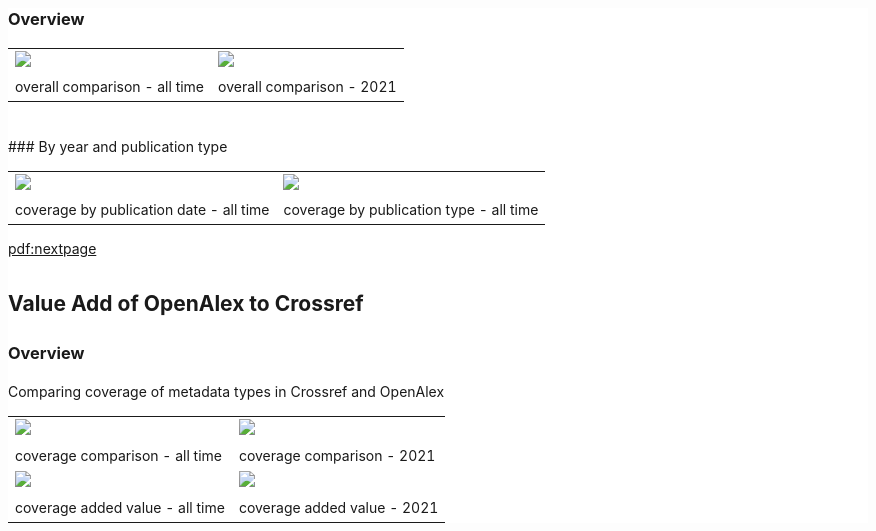### Overview

<table>
  <tr>
    <td valign="top"><img src="C:\Users\Bianca\AppData\Local\Temp\precipy\output_cache\a7\a7f592263b6af2e79992be04641f15d2c9663137909888fedd0bf6750d3cb335.png"></td>
    <td valign="top">  <img src="C:\Users\Bianca\AppData\Local\Temp\precipy\output_cache\14\149ad5bdd439a6b6a595628d99f5736667f2bb118386e82c273e6e0d132185af.png"></td>
  </tr>
  <tr>
    <td>overall comparison - all time</td>
    <td>overall comparison - 2021</td>
  </tr>
 </table>

<br>
### By year and publication type

<table>
  <tr>
    <td valign="top"><img src="C:\Users\Bianca\AppData\Local\Temp\precipy\output_cache\57\57768c67c2e0121da277ee28638ad729d85f11364831037e3512879659ea7258.png"></td>
    <td valign="top"><img src="C:\Users\Bianca\AppData\Local\Temp\precipy\output_cache\09\09cea411a6618d09444db4e6b67cb9d72ec91d7ff972a9f71c9fed03ca80b8e8.png"></td>
  </tr>
  <tr>
    <td>coverage by publication date - all time</td>
    <td>coverage by publication type  - all time</td>
  </tr>
 </table>

<pdf:nextpage>

## Value Add of OpenAlex to Crossref

### Overview

Comparing coverage of metadata types in Crossref and OpenAlex

<table>
  <tr>
    <td valign="top"> <img src="C:\Users\Bianca\AppData\Local\Temp\precipy\output_cache\75\75ebf5796de8cae979f7bec0f7ab69944b6c0e91bb1a900f487e3f614d855f5a.png"></td>
    <td valign="top"> <img src="C:\Users\Bianca\AppData\Local\Temp\precipy\output_cache\b8\b81c1aadc8d1aace3200e7a319a8ab45ebbf53f27aa4b6c52d0a547c882f650a.png"></td>
  </tr>
  <tr>
    <td>coverage comparison - all time</td>
    <td>coverage comparison - 2021</td>
  </tr>
<tr>
    <td valign="top"><img src="C:\Users\Bianca\AppData\Local\Temp\precipy\output_cache\25\25d56601e24a63be8bdc872df91abf8f03ad769528aaa49e83c8026e916d6c87.png"></td>
    <td valign="top">  <img src="C:\Users\Bianca\AppData\Local\Temp\precipy\output_cache\98\989f26d6ff8a028f45a02adcd8de0543628f2e534faafa3b929f4ad91d27e5b6.png"></td>
  </tr>
  <tr>
    <td>coverage added value - all time</td>
    <td>coverage added value - 2021</td>
  </tr>
 </table>

